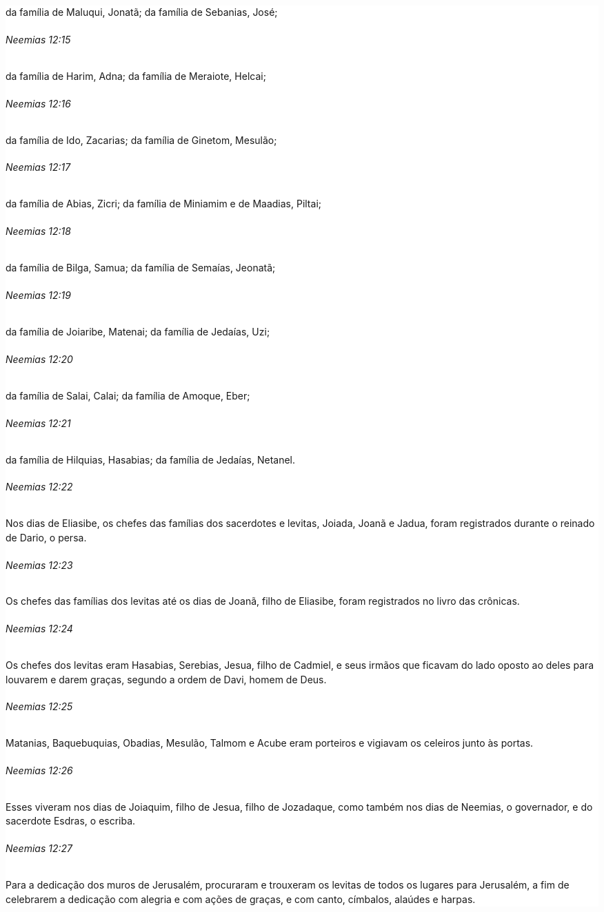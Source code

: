 da família de Maluqui, Jonatã; da família de Sebanias, José;

###### Neemias 12:15

da família de Harim, Adna; da família de Meraiote, Helcai;

###### Neemias 12:16

da família de Ido, Zacarias; da família de Ginetom, Mesulão;

###### Neemias 12:17

da família de Abias, Zicri; da família de Miniamim e de Maadias, Piltai;

###### Neemias 12:18

da família de Bilga, Samua; da família de Semaías, Jeonatã;

###### Neemias 12:19

da família de Joiaribe, Matenai; da família de Jedaías, Uzi;

###### Neemias 12:20

da família de Salai, Calai; da família de Amoque, Eber;

###### Neemias 12:21

da família de Hilquias, Hasabias; da família de Jedaías, Netanel.

###### Neemias 12:22

Nos dias de Eliasibe, os chefes das famílias dos sacerdotes e levitas, Joiada, Joanã e Jadua, foram registrados durante o reinado de Dario, o persa.

###### Neemias 12:23

Os chefes das famílias dos levitas até os dias de Joanã, filho de Eliasibe, foram registrados no livro das crônicas.

###### Neemias 12:24

Os chefes dos levitas eram Hasabias, Serebias, Jesua, filho de Cadmiel, e seus irmãos que ficavam do lado oposto ao deles para louvarem e darem graças, segundo a ordem de Davi, homem de Deus.

###### Neemias 12:25

Matanias, Baquebuquias, Obadias, Mesulão, Talmom e Acube eram porteiros e vigiavam os celeiros junto às portas.

###### Neemias 12:26

Esses viveram nos dias de Joiaquim, filho de Jesua, filho de Jozadaque, como também nos dias de Neemias, o governador, e do sacerdote Esdras, o escriba.

###### Neemias 12:27

Para a dedicação dos muros de Jerusalém, procuraram e trouxeram os levitas de todos os lugares para Jerusalém, a fim de celebrarem a dedicação com alegria e com ações de graças, e com canto, címbalos, alaúdes e harpas.
